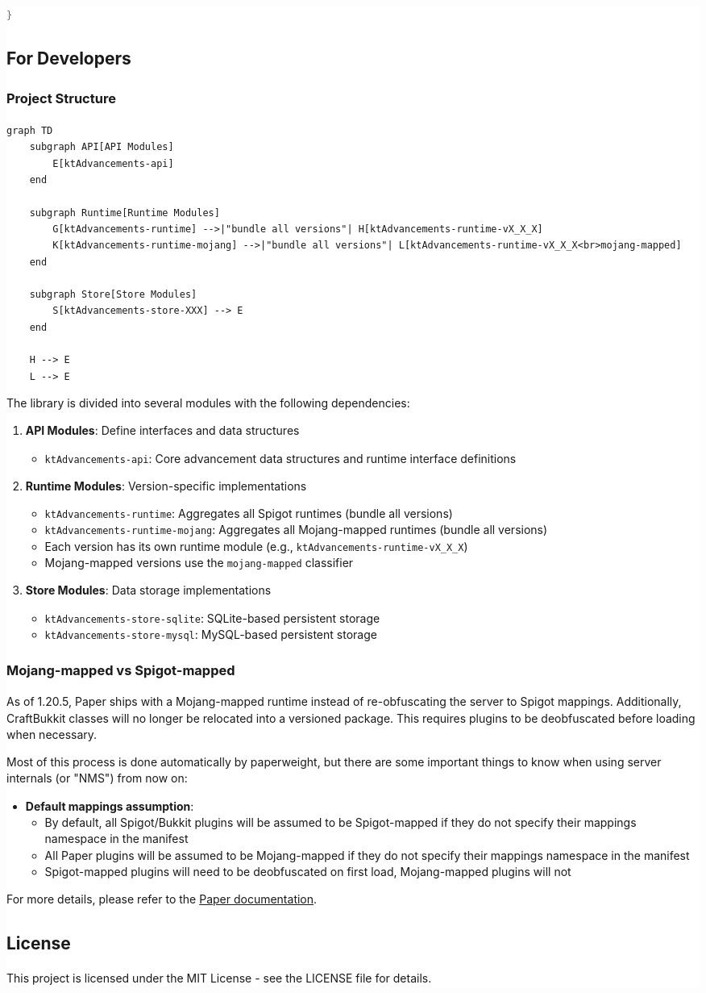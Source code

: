 ```kotlin
}
```

## For Developers

### Project Structure

```mermaid
graph TD
    subgraph API[API Modules]
        E[ktAdvancements-api]
    end

    subgraph Runtime[Runtime Modules]
        G[ktAdvancements-runtime] -->|"bundle all versions"| H[ktAdvancements-runtime-vX_X_X]
        K[ktAdvancements-runtime-mojang] -->|"bundle all versions"| L[ktAdvancements-runtime-vX_X_X<br>mojang-mapped]
    end

    subgraph Store[Store Modules]
        S[ktAdvancements-store-XXX] --> E
    end

    H --> E
    L --> E
```

The library is divided into several modules with the following dependencies:

1. **API Modules**: Define interfaces and data structures
   - `ktAdvancements-api`: Core advancement data structures and runtime interface definitions

2. **Runtime Modules**: Version-specific implementations
   - `ktAdvancements-runtime`: Aggregates all Spigot runtimes (bundle all versions)
   - `ktAdvancements-runtime-mojang`: Aggregates all Mojang-mapped runtimes (bundle all versions)
   - Each version has its own runtime module (e.g., `ktAdvancements-runtime-vX_X_X`)
   - Mojang-mapped versions use the `mojang-mapped` classifier

3. **Store Modules**: Data storage implementations
   - `ktAdvancements-store-sqlite`: SQLite-based persistent storage
   - `ktAdvancements-store-mysql`: MySQL-based persistent storage

### Mojang-mapped vs Spigot-mapped

As of 1.20.5, Paper ships with a Mojang-mapped runtime instead of re-obfuscating the server to Spigot mappings. Additionally, CraftBukkit classes will no longer be relocated into a versioned package. This requires plugins to be deobfuscated before loading when necessary.

Most of this process is done automatically by paperweight, but there are some important things to know when using server internals (or "NMS") from now on:

- **Default mappings assumption**:
  - By default, all Spigot/Bukkit plugins will be assumed to be Spigot-mapped if they do not specify their mappings namespace in the manifest
  - All Paper plugins will be assumed to be Mojang-mapped if they do not specify their mappings namespace in the manifest
  - Spigot-mapped plugins will need to be deobfuscated on first load, Mojang-mapped plugins will not

For more details, please refer to the [Paper documentation](https://docs.papermc.io/paper/dev/userdev/#1205-and-beyond).

## License

This project is licensed under the MIT License - see the LICENSE file for details.
